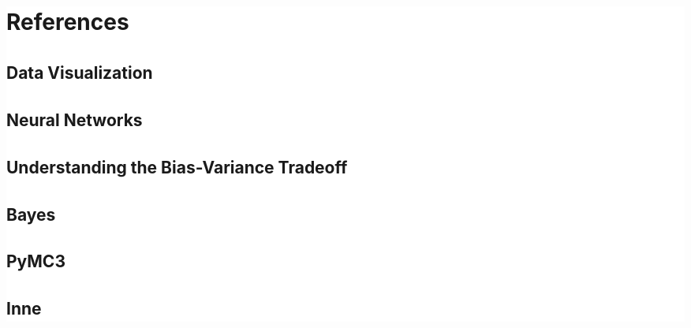 


References
==========

Data Visualization
------------------

Neural Networks
---------------

Understanding the Bias-Variance Tradeoff
----------------------------------------

Bayes
-----

PyMC3
-----

Inne
----


